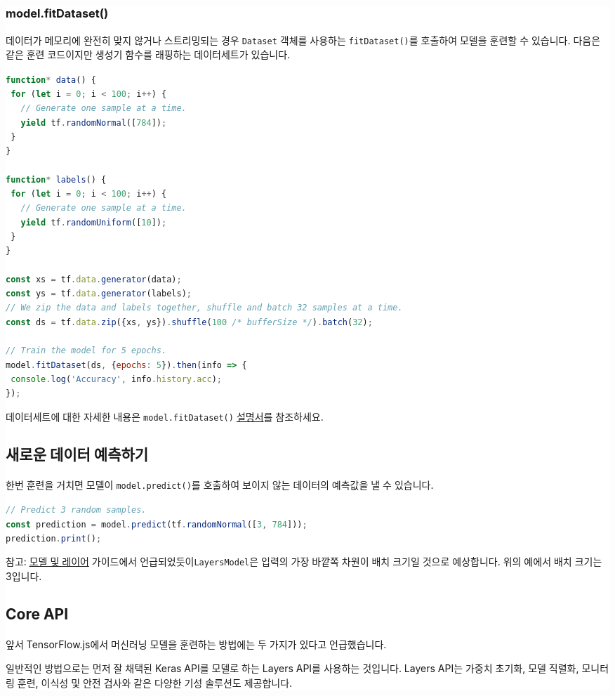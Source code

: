 ### model.fitDataset()

데이터가 메모리에 완전히 맞지 않거나 스트리밍되는 경우 `Dataset` 객체를 사용하는 `fitDataset()`를 호출하여 모델을 훈련할 수 있습니다. 다음은 같은 훈련 코드이지만 생성기 함수를 래핑하는 데이터세트가 있습니다.

```js
function* data() {
 for (let i = 0; i < 100; i++) {
   // Generate one sample at a time.
   yield tf.randomNormal([784]);
 }
}

function* labels() {
 for (let i = 0; i < 100; i++) {
   // Generate one sample at a time.
   yield tf.randomUniform([10]);
 }
}

const xs = tf.data.generator(data);
const ys = tf.data.generator(labels);
// We zip the data and labels together, shuffle and batch 32 samples at a time.
const ds = tf.data.zip({xs, ys}).shuffle(100 /* bufferSize */).batch(32);

// Train the model for 5 epochs.
model.fitDataset(ds, {epochs: 5}).then(info => {
 console.log('Accuracy', info.history.acc);
});
```

데이터세트에 대한 자세한 내용은 `model.fitDataset()` [설명서](https://js.tensorflow.org/api/latest/#tf.Model.fitDataset)를 참조하세요.

## 새로운 데이터 예측하기

한번 훈련을 거치면 모델이 `model.predict()`를 호출하여 보이지 않는 데이터의 예측값을 낼 수 있습니다.

```js
// Predict 3 random samples.
const prediction = model.predict(tf.randomNormal([3, 784]));
prediction.print();
```

참고: [모델 및 레이어](models_and_layers) 가이드에서 언급되었듯이`LayersModel`은 입력의 가장 바깥쪽 차원이 배치 크기일 것으로 예상합니다. 위의 예에서 배치 크기는 3입니다.

## Core API

앞서 TensorFlow.js에서 머신러닝 모델을 훈련하는 방법에는 두 가지가 있다고 언급했습니다.

일반적인 방법으로는 먼저 잘 채택된 Keras API를 모델로 하는 Layers API를 사용하는 것입니다. Layers API는 가중치 초기화, 모델 직렬화, 모니터링 훈련, 이식성 및 안전 검사와 같은 다양한 기성 솔루션도 제공합니다.
